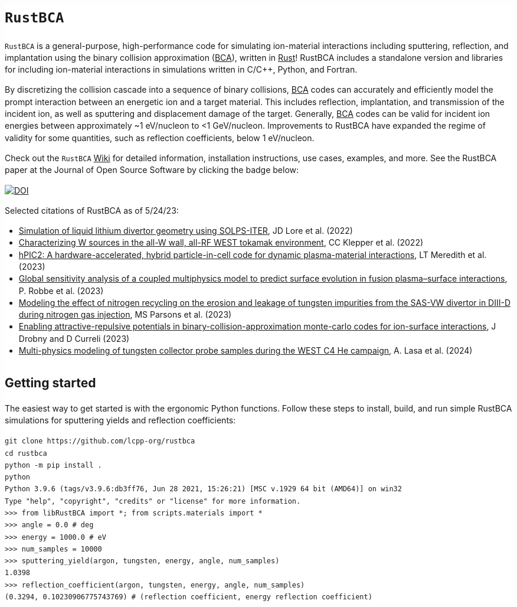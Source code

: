 # `RustBCA`

`RustBCA` is a general-purpose, high-performance code for simulating
ion-material interactions including sputtering, reflection, and implantation
using the binary collision approximation ([BCA]), written in [Rust]!
RustBCA includes a standalone version and libraries for including
ion-material interactions in simulations written in C/C++, Python,
and Fortran.

By discretizing the collision cascade into a sequence of binary collisions,
[BCA] codes can accurately and efficiently model the prompt interaction
between an energetic ion and a target material. This includes reflection,
implantation, and transmission of the incident ion, as well as sputtering
and displacement damage of the target. Generally, [BCA] codes can be
valid for incident ion energies between approximately ~1 eV/nucleon 
to <1 GeV/nucleon. Improvements to RustBCA have expanded the regime
of validity for some quantities, such as reflection coefficients, below 
1 eV/nucleon.

Check out the `RustBCA` [Wiki] for detailed information, installation
instructions, use cases, examples, and more. See the RustBCA paper at the
Journal of Open Source Software by clicking the badge below:

[![DOI](https://joss.theoj.org/papers/10.21105/joss.03298/status.svg)](https://doi.org/10.21105/joss.03298)

Selected citations of RustBCA as of 5/24/23:
* [Simulation of liquid lithium divertor geometry using SOLPS-ITER](https://doi.org/10.1109/TPS.2022.3166402), JD Lore et al. (2022)
* [Characterizing W sources in the all-W wall, all-RF WEST tokamak environment](https://doi.org/10.1088/1361-6587/ac8acc), CC Klepper et al. (2022)
* [hPIC2: A hardware-accelerated, hybrid particle-in-cell code for dynamic plasma-material interactions](https://doi.org/10.1016/j.cpc.2022.108569), LT Meredith et al. (2023)
* [Global sensitivity analysis of a coupled multiphysics model to predict surface evolution in fusion plasma–surface interactions](https://doi.org/10.1016/j.commatsci.2023.112229), P. Robbe et al. (2023)
* [Modeling the effect of nitrogen recycling on the erosion and leakage of tungsten impurities from the SAS-VW divertor in DIII-D during nitrogen gas injection](https://doi.org/10.1016/j.nme.2022.101254), MS Parsons et al. (2023)
* [Enabling attractive-repulsive potentials in binary-collision-approximation monte-carlo codes for ion-surface interactions](https://doi.org/10.1088/2053-1591/ad1262), J Drobny and D Curreli (2023)
* [Multi-physics modeling of tungsten collector probe samples during the WEST C4 He campaign](https://doi.org.10.1088/1741-4326/ad6c5b), A. Lasa et al. (2024)

## Getting started

The easiest way to get started is with the ergonomic Python functions.
Follow these steps to install, build, and run simple RustBCA simulations
for sputtering yields and reflection coefficients:
```
git clone https://github.com/lcpp-org/rustbca
cd rustbca
python -m pip install .
python
Python 3.9.6 (tags/v3.9.6:db3ff76, Jun 28 2021, 15:26:21) [MSC v.1929 64 bit (AMD64)] on win32
Type "help", "copyright", "credits" or "license" for more information.
>>> from libRustBCA import *; from scripts.materials import *
>>> angle = 0.0 # deg
>>> energy = 1000.0 # eV
>>> num_samples = 10000
>>> sputtering_yield(argon, tungsten, energy, angle, num_samples)
1.0398
>>> reflection_coefficient(argon, tungsten, energy, angle, num_samples)
(0.3294, 0.10230906775743769) # (reflection coefficient, energy reflection coefficient)
```

[BCA]: https://en.wikipedia.org/wiki/Binary_collision_approximation
[HDF5]: https://en.wikipedia.org/wiki/Hierarchical_Data_Format
[IPython]: https://en.wikipedia.org/wiki/IPython
[Python]: https://en.wikipedia.org/wiki/Python_(programming_language)
[rcpr]: https://github.com/drobnyjt/rcpr
[rustup]: https://rustup.rs
[Rust]: https://en.wikipedia.org/wiki/Rust_(programming_language)
[TOML]: https://en.wikipedia.org/wiki/TOML
[Wiki]: https://github.com/lcpp-org/RustBCA/wiki